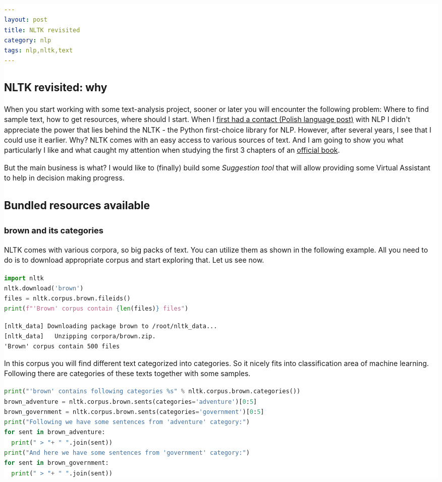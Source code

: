 ```yaml
---
layout: post
title: NLTK revisited
category: nlp
tags: nlp,nltk,text
---
```


## NLTK revisited: why
When you start working with some text-analysis project, sooner or later you will encounter the following problem: Where to find sample text, how to get resources, where should I start.  When I [first had a contact (Polish language post)](http://lukcreates.pl/dajsiepoznac2017/porownanie-tekstu-scikit-learn-i-nltk-nlp/) with NLP I didn't appreciate the power that lies behind the NLTK - the Python first-choice library for NLP.  However, after several years, I see that I could use it earlier.  Why?  NLTK comes with an easy access to various sources of text. And I am going to show you what particularly I like and what caught my attention when studying the first 3 chapters of an [official book](http://nltk.org/book/).

But the main business is what?  I would like to (finally) build some *Suggestion tool* that will allow providing some Virtual Assistant to help in decision making progress.

## Bundled resources available
### brown and its categories
NLTK comes with various corpora, so big packs of text.  You can utilize them as shown in the following example.  All you need to do is to download appropriate corpus and start exploring that.  Let us see now.




```python
import nltk
nltk.download('brown')
files = nltk.corpus.brown.fileids()
print(f"'Brown' corpus contain {len(files)} files")
```

    [nltk_data] Downloading package brown to /root/nltk_data...
    [nltk_data]   Unzipping corpora/brown.zip.
    'Brown' corpus contain 500 files
    

In this corpus you will find different text categorized into categories.  So it nicely fits into classification area of machine learning.  Following there are categories of these texts together with some samples.


```python
print("'brown' contains following categories %s" % nltk.corpus.brown.categories())
brown_adventure = nltk.corpus.brown.sents(categories='adventure')[0:5]
brown_government = nltk.corpus.brown.sents(categories='government')[0:5]
print("Following we have some sentences from 'adventure' category:")
for sent in brown_adventure:
  print(" > "+ " ".join(sent))
print("And here we have some sentences from 'government' category:")
for sent in brown_government:
  print(" > "+ " ".join(sent)) 
```
